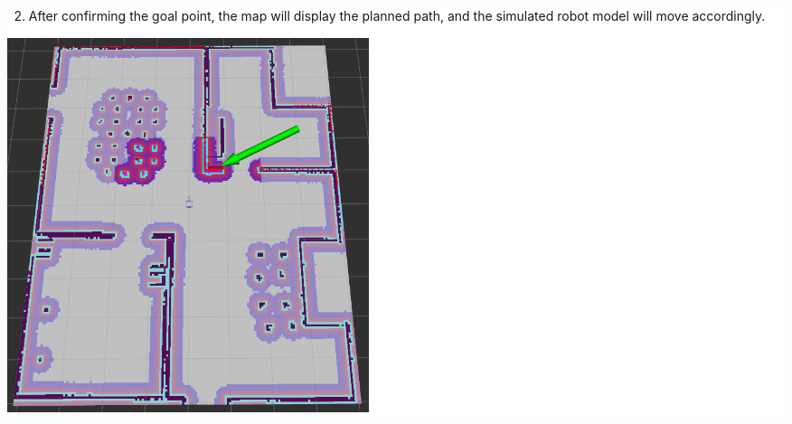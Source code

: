 2. After confirming the goal point, the map will display the planned path, and the simulated robot model will move accordingly.

<img src="../_static/media/chapter_10/section_4/media/image33.png"  style="width:400px"   class="common_img"/>

